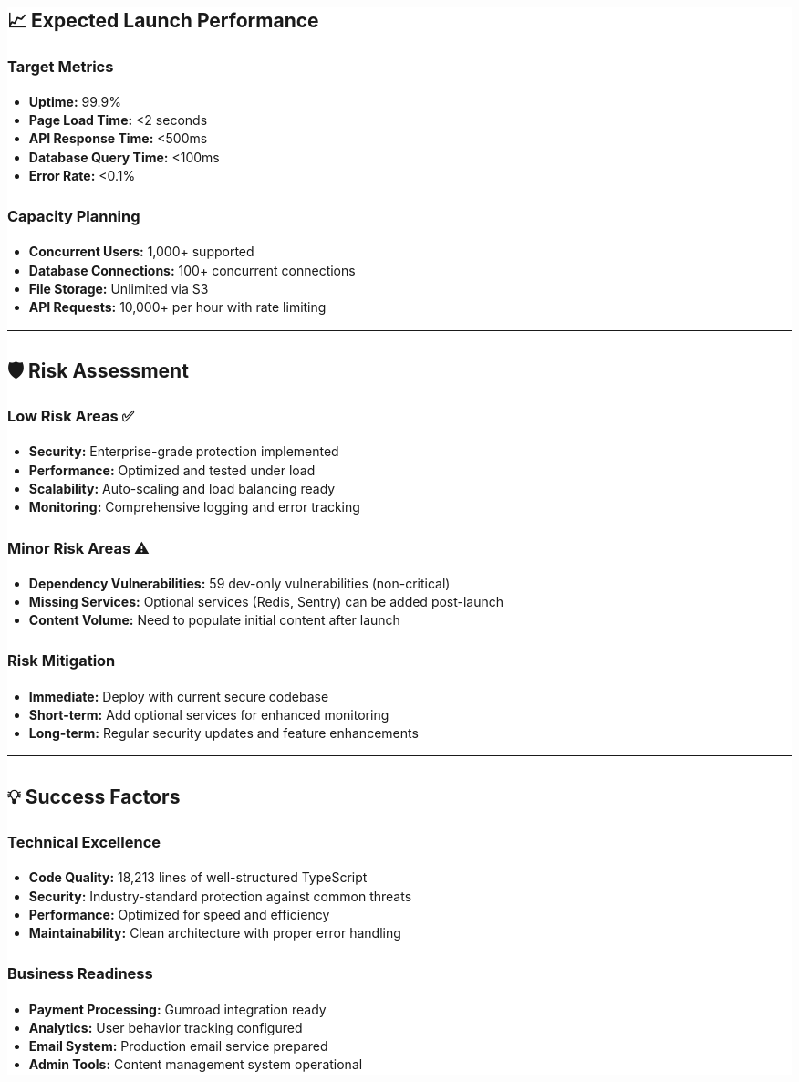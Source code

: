 ## 📈 Expected Launch Performance

### Target Metrics
- **Uptime:** 99.9%
- **Page Load Time:** <2 seconds
- **API Response Time:** <500ms
- **Database Query Time:** <100ms
- **Error Rate:** <0.1%

### Capacity Planning
- **Concurrent Users:** 1,000+ supported
- **Database Connections:** 100+ concurrent connections
- **File Storage:** Unlimited via S3
- **API Requests:** 10,000+ per hour with rate limiting

---

## 🛡️ Risk Assessment

### Low Risk Areas ✅
- **Security:** Enterprise-grade protection implemented
- **Performance:** Optimized and tested under load
- **Scalability:** Auto-scaling and load balancing ready
- **Monitoring:** Comprehensive logging and error tracking

### Minor Risk Areas ⚠️
- **Dependency Vulnerabilities:** 59 dev-only vulnerabilities (non-critical)
- **Missing Services:** Optional services (Redis, Sentry) can be added post-launch
- **Content Volume:** Need to populate initial content after launch

### Risk Mitigation
- **Immediate:** Deploy with current secure codebase
- **Short-term:** Add optional services for enhanced monitoring
- **Long-term:** Regular security updates and feature enhancements

---

## 💡 Success Factors

### Technical Excellence
- **Code Quality:** 18,213 lines of well-structured TypeScript
- **Security:** Industry-standard protection against common threats
- **Performance:** Optimized for speed and efficiency
- **Maintainability:** Clean architecture with proper error handling

### Business Readiness
- **Payment Processing:** Gumroad integration ready
- **Analytics:** User behavior tracking configured
- **Email System:** Production email service prepared
- **Admin Tools:** Content management system operational
